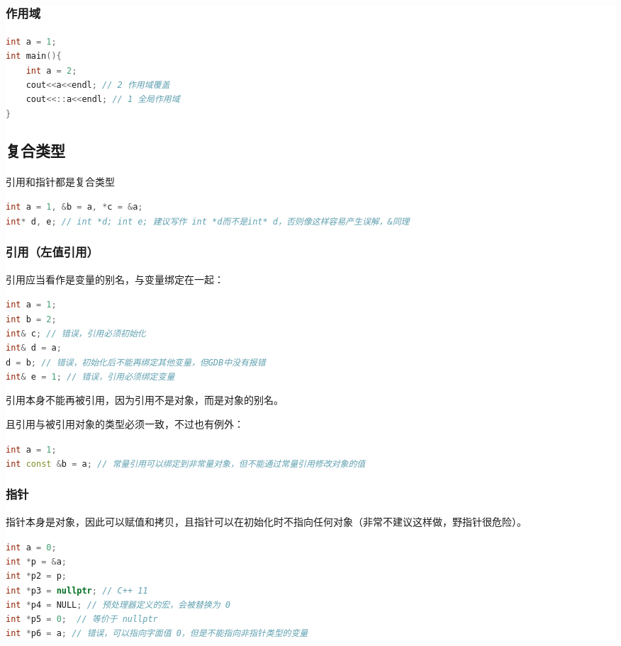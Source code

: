 ### 作用域

```cpp
int a = 1;
int main(){
	int a = 2;
	cout<<a<<endl; // 2 作用域覆盖
	cout<<::a<<endl; // 1 全局作用域
}

```

## 复合类型

引用和指针都是复合类型

```cpp
int a = 1, &b = a, *c = &a;
int* d, e; // int *d; int e; 建议写作 int *d而不是int* d，否则像这样容易产生误解，&同理
```

### 引用（左值引用）

引用应当看作是变量的别名，与变量绑定在一起：

```cpp
int a = 1;
int b = 2;
int& c; // 错误，引用必须初始化
int& d = a;
d = b; // 错误，初始化后不能再绑定其他变量，但GDB中没有报错
int& e = 1; // 错误，引用必须绑定变量
```

引用本身不能再被引用，因为引用不是对象，而是对象的别名。

且引用与被引用对象的类型必须一致，不过也有例外：

```cpp
int a = 1;
int const &b = a; // 常量引用可以绑定到非常量对象，但不能通过常量引用修改对象的值
```

### 指针

指针本身是对象，因此可以赋值和拷贝，且指针可以在初始化时不指向任何对象（非常不建议这样做，野指针很危险）。

```cpp
int a = 0;
int *p = &a;
int *p2 = p;
int *p3 = nullptr; // C++ 11
int *p4 = NULL; // 预处理器定义的宏，会被替换为 0
int *p5 = 0;  // 等价于 nullptr
int *p6 = a; // 错误，可以指向字面值 0，但是不能指向非指针类型的变量
```
